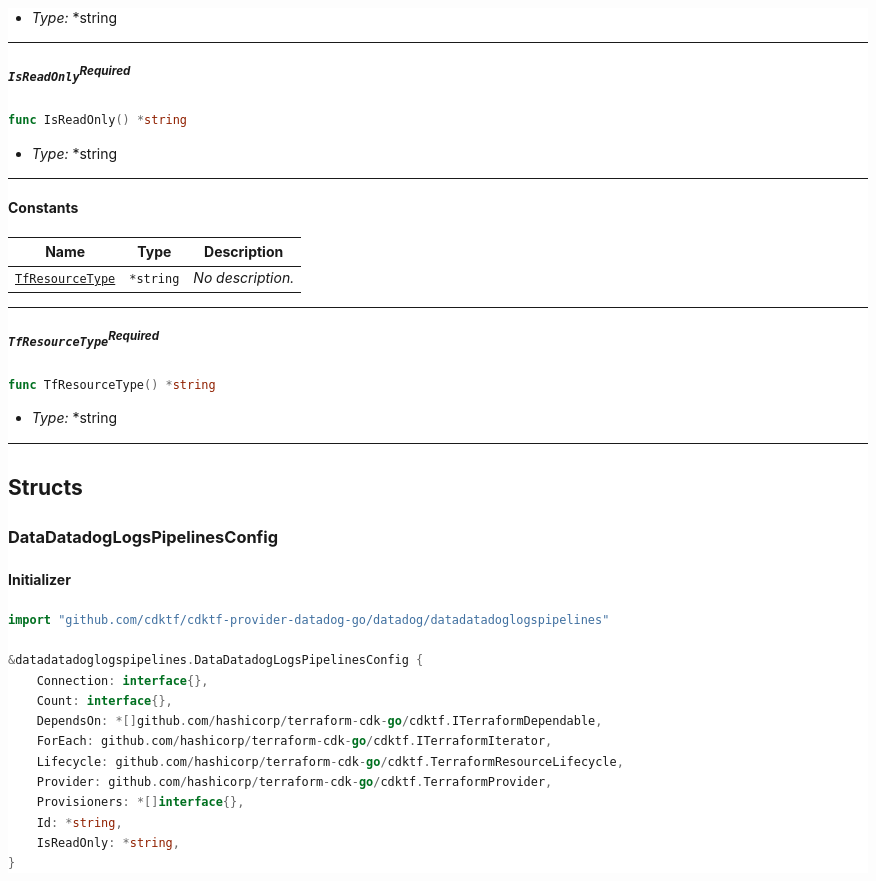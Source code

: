- *Type:* *string

---

##### `IsReadOnly`<sup>Required</sup> <a name="IsReadOnly" id="@cdktf/provider-datadog.dataDatadogLogsPipelines.DataDatadogLogsPipelines.property.isReadOnly"></a>

```go
func IsReadOnly() *string
```

- *Type:* *string

---

#### Constants <a name="Constants" id="Constants"></a>

| **Name** | **Type** | **Description** |
| --- | --- | --- |
| <code><a href="#@cdktf/provider-datadog.dataDatadogLogsPipelines.DataDatadogLogsPipelines.property.tfResourceType">TfResourceType</a></code> | <code>*string</code> | *No description.* |

---

##### `TfResourceType`<sup>Required</sup> <a name="TfResourceType" id="@cdktf/provider-datadog.dataDatadogLogsPipelines.DataDatadogLogsPipelines.property.tfResourceType"></a>

```go
func TfResourceType() *string
```

- *Type:* *string

---

## Structs <a name="Structs" id="Structs"></a>

### DataDatadogLogsPipelinesConfig <a name="DataDatadogLogsPipelinesConfig" id="@cdktf/provider-datadog.dataDatadogLogsPipelines.DataDatadogLogsPipelinesConfig"></a>

#### Initializer <a name="Initializer" id="@cdktf/provider-datadog.dataDatadogLogsPipelines.DataDatadogLogsPipelinesConfig.Initializer"></a>

```go
import "github.com/cdktf/cdktf-provider-datadog-go/datadog/datadatadoglogspipelines"

&datadatadoglogspipelines.DataDatadogLogsPipelinesConfig {
	Connection: interface{},
	Count: interface{},
	DependsOn: *[]github.com/hashicorp/terraform-cdk-go/cdktf.ITerraformDependable,
	ForEach: github.com/hashicorp/terraform-cdk-go/cdktf.ITerraformIterator,
	Lifecycle: github.com/hashicorp/terraform-cdk-go/cdktf.TerraformResourceLifecycle,
	Provider: github.com/hashicorp/terraform-cdk-go/cdktf.TerraformProvider,
	Provisioners: *[]interface{},
	Id: *string,
	IsReadOnly: *string,
}
```

